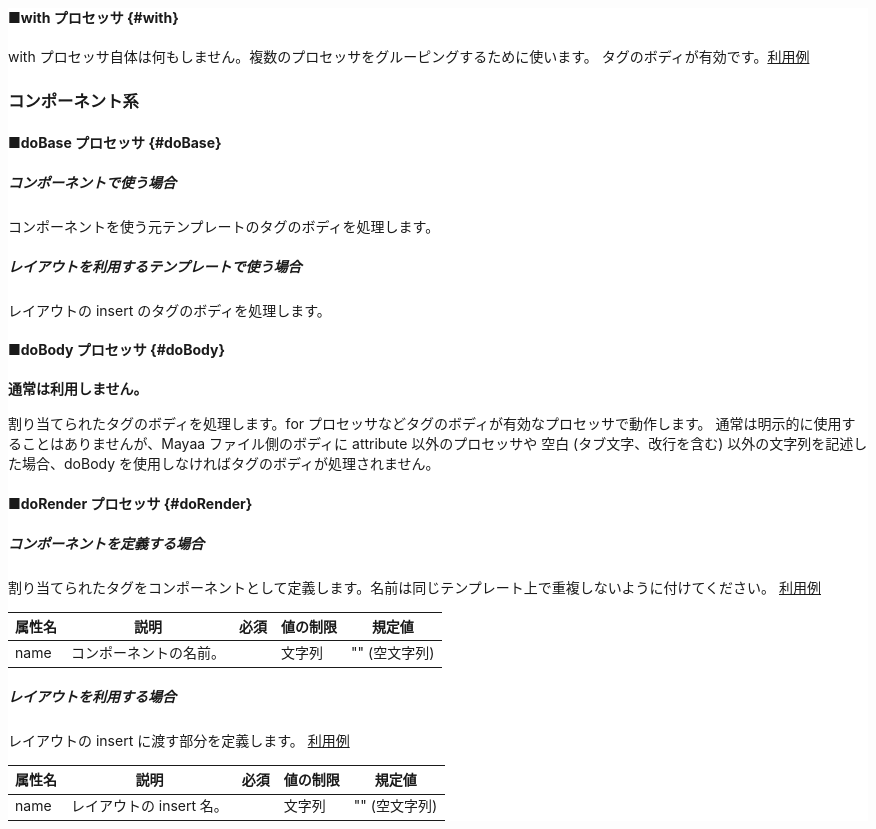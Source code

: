 #### ■with プロセッサ  {#with}
with プロセッサ自体は何もしません。複数のプロセッサをグルーピングするために使います。
タグのボディが有効です。[利用例](/docs/processors/with/)


### コンポーネント系

#### ■doBase プロセッサ  {#doBase}

##### コンポーネントで使う場合
コンポーネントを使う元テンプレートのタグのボディを処理します。

##### レイアウトを利用するテンプレートで使う場合
レイアウトの insert のタグのボディを処理します。

#### ■doBody プロセッサ  {#doBody}
**通常は利用しません。**

割り当てられたタグのボディを処理します。for プロセッサなどタグのボディが有効なプロセッサで動作します。
通常は明示的に使用することはありませんが、Mayaa ファイル側のボディに attribute 以外のプロセッサや
空白 (タブ文字、改行を含む) 以外の文字列を記述した場合、doBody を使用しなければタグのボディが処理されません。


#### ■doRender プロセッサ  {#doRender}
##### コンポーネントを定義する場合
割り当てられたタグをコンポーネントとして定義します。名前は同じテンプレート上で重複しないように付けてください。
[利用例](/docs/component1/)

<table align="center" cellpadding="5" cellspacing="2" class="tbline">
<thead><tr><th nowrap="nowrap"><div>属性名</div></th><th nowrap="nowrap"><div>説明</div></th><th><div>必須</div></th><th><div>値の制限</div></th><th><div>規定値</div></th></tr></thead>
<tbody>
<tr>
  <td>name</td>
  <td>コンポーネントの名前。</td>
  <td></td>
  <td>文字列</td>
  <td>"" (空文字列)</td>
</tr>
</tbody>
</table>

##### レイアウトを利用する場合
レイアウトの insert に渡す部分を定義します。
[利用例](/docs/layout/)

<table align="center" cellpadding="5" cellspacing="2" class="tbline">
<thead><tr><th nowrap="nowrap"><div>属性名</div></th><th nowrap="nowrap"><div>説明</div></th><th><div>必須</div></th><th><div>値の制限</div></th><th><div>規定値</div></th></tr></thead>
<tbody>
<tr>
  <td>name</td>
  <td>レイアウトの insert 名。</td>
  <td></td>
  <td>文字列</td>
  <td>"" (空文字列)</td>
</tr>
</tbody>
</table>
